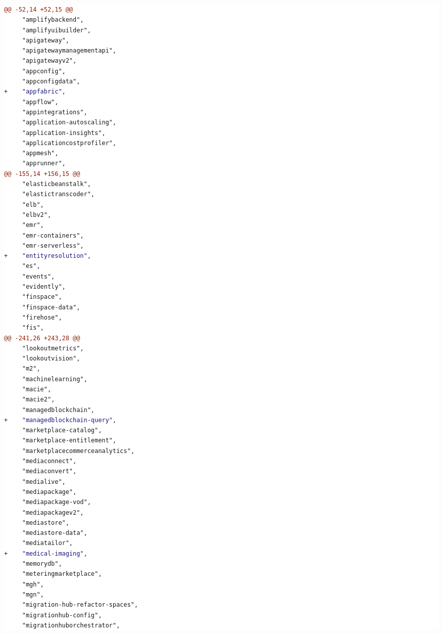 ```diff
@@ -52,14 +52,15 @@
     "amplifybackend",
     "amplifyuibuilder",
     "apigateway",
     "apigatewaymanagementapi",
     "apigatewayv2",
     "appconfig",
     "appconfigdata",
+    "appfabric",
     "appflow",
     "appintegrations",
     "application-autoscaling",
     "application-insights",
     "applicationcostprofiler",
     "appmesh",
     "apprunner",
@@ -155,14 +156,15 @@
     "elasticbeanstalk",
     "elastictranscoder",
     "elb",
     "elbv2",
     "emr",
     "emr-containers",
     "emr-serverless",
+    "entityresolution",
     "es",
     "events",
     "evidently",
     "finspace",
     "finspace-data",
     "firehose",
     "fis",
@@ -241,26 +243,28 @@
     "lookoutmetrics",
     "lookoutvision",
     "m2",
     "machinelearning",
     "macie",
     "macie2",
     "managedblockchain",
+    "managedblockchain-query",
     "marketplace-catalog",
     "marketplace-entitlement",
     "marketplacecommerceanalytics",
     "mediaconnect",
     "mediaconvert",
     "medialive",
     "mediapackage",
     "mediapackage-vod",
     "mediapackagev2",
     "mediastore",
     "mediastore-data",
     "mediatailor",
+    "medical-imaging",
     "memorydb",
     "meteringmarketplace",
     "mgh",
     "mgn",
     "migration-hub-refactor-spaces",
     "migrationhub-config",
     "migrationhuborchestrator",
```
